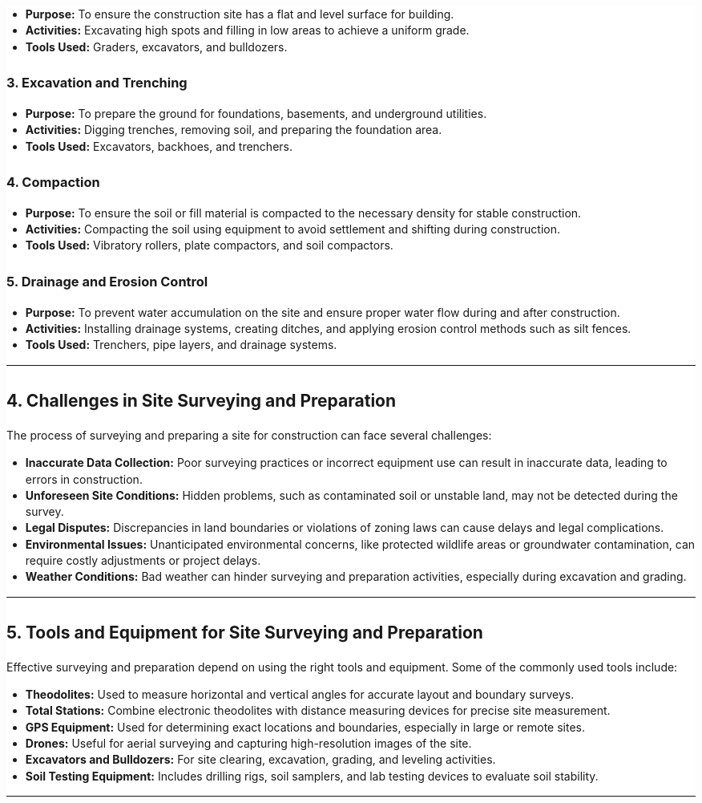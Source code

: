 - **Purpose:** To ensure the construction site has a flat and level surface for building.
- **Activities:** Excavating high spots and filling in low areas to achieve a uniform grade.
- **Tools Used:** Graders, excavators, and bulldozers.

### 3. **Excavation and Trenching**

- **Purpose:** To prepare the ground for foundations, basements, and underground utilities.
- **Activities:** Digging trenches, removing soil, and preparing the foundation area.
- **Tools Used:** Excavators, backhoes, and trenchers.

### 4. **Compaction**

- **Purpose:** To ensure the soil or fill material is compacted to the necessary density for stable construction.
- **Activities:** Compacting the soil using equipment to avoid settlement and shifting during construction.
- **Tools Used:** Vibratory rollers, plate compactors, and soil compactors.

### 5. **Drainage and Erosion Control**

- **Purpose:** To prevent water accumulation on the site and ensure proper water flow during and after construction.
- **Activities:** Installing drainage systems, creating ditches, and applying erosion control methods such as silt fences.
- **Tools Used:** Trenchers, pipe layers, and drainage systems.

---

## 4. **Challenges in Site Surveying and Preparation**

The process of surveying and preparing a site for construction can face several challenges:

- **Inaccurate Data Collection:** Poor surveying practices or incorrect equipment use can result in inaccurate data, leading to errors in construction.
- **Unforeseen Site Conditions:** Hidden problems, such as contaminated soil or unstable land, may not be detected during the survey.
- **Legal Disputes:** Discrepancies in land boundaries or violations of zoning laws can cause delays and legal complications.
- **Environmental Issues:** Unanticipated environmental concerns, like protected wildlife areas or groundwater contamination, can require costly adjustments or project delays.
- **Weather Conditions:** Bad weather can hinder surveying and preparation activities, especially during excavation and grading.

---

## 5. **Tools and Equipment for Site Surveying and Preparation**

Effective surveying and preparation depend on using the right tools and equipment. Some of the commonly used tools include:

- **Theodolites:** Used to measure horizontal and vertical angles for accurate layout and boundary surveys.
- **Total Stations:** Combine electronic theodolites with distance measuring devices for precise site measurement.
- **GPS Equipment:** Used for determining exact locations and boundaries, especially in large or remote sites.
- **Drones:** Useful for aerial surveying and capturing high-resolution images of the site.
- **Excavators and Bulldozers:** For site clearing, excavation, grading, and leveling activities.
- **Soil Testing Equipment:** Includes drilling rigs, soil samplers, and lab testing devices to evaluate soil stability.

---